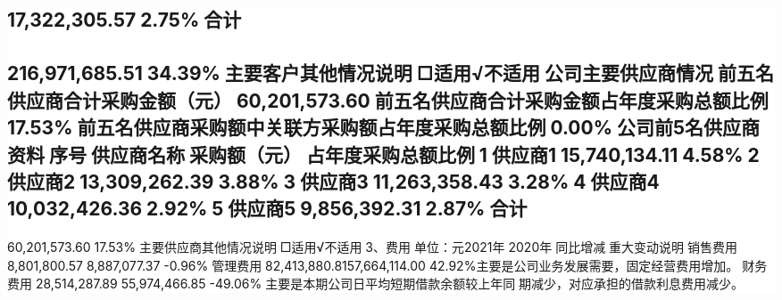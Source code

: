 17,322,305.57
2.75%
合计
--
216,971,685.51
34.39%
主要客户其他情况说明
□适用√不适用
公司主要供应商情况
前五名供应商合计采购金额（元）
60,201,573.60
前五名供应商合计采购金额占年度采购总额比例
17.53%
前五名供应商采购额中关联方采购额占年度采购总额比例
0.00%
公司前5名供应商资料
序号
供应商名称
采购额（元）
占年度采购总额比例
1
供应商1
15,740,134.11
4.58%
2
供应商2
13,309,262.39
3.88%
3
供应商3
11,263,358.43
3.28%
4
供应商4
10,032,426.36
2.92%
5
供应商5
9,856,392.31
2.87%
合计
--
60,201,573.60
17.53%
主要供应商其他情况说明
□适用√不适用
3、费用
单位：元2021年
2020年
同比增减
重大变动说明
销售费用
8,801,800.57
8,887,077.37
-0.96%
管理费用
82,413,880.8157,664,114.00
42.92%主要是公司业务发展需要，固定经营费用增加。
财务费用
28,514,287.89
55,974,466.85
-49.06%
主要是本期公司日平均短期借款余额较上年同
期减少，对应承担的借款利息费用减少。